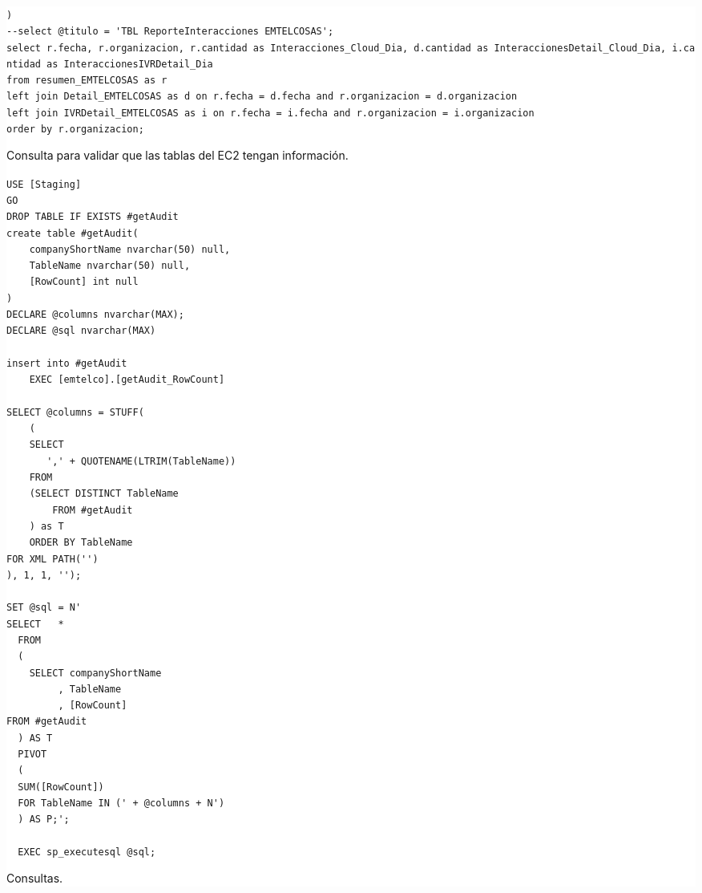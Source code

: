 ```plsql
)
--select @titulo = 'TBL ReporteInteracciones EMTELCOSAS';
select r.fecha, r.organizacion, r.cantidad as Interacciones_Cloud_Dia, d.cantidad as InteraccionesDetail_Cloud_Dia, i.cantidad as InteraccionesIVRDetail_Dia
from resumen_EMTELCOSAS as r
left join Detail_EMTELCOSAS as d on r.fecha = d.fecha and r.organizacion = d.organizacion
left join IVRDetail_EMTELCOSAS as i on r.fecha = i.fecha and r.organizacion = i.organizacion
order by r.organizacion;
```



Consulta para validar que las tablas del EC2 tengan información.

```plsql
USE [Staging]
GO
DROP TABLE IF EXISTS #getAudit
create table #getAudit(
	companyShortName nvarchar(50) null,
	TableName nvarchar(50) null,
	[RowCount] int null
)
DECLARE @columns nvarchar(MAX);
DECLARE @sql nvarchar(MAX)
 
insert into #getAudit
	EXEC [emtelco].[getAudit_RowCount]
 
SELECT @columns = STUFF(
	(
	SELECT
	   ',' + QUOTENAME(LTRIM(TableName))
	FROM
	(SELECT DISTINCT TableName
		FROM #getAudit
	) as T
	ORDER BY TableName
FOR XML PATH('')
), 1, 1, '');
 
SET @sql = N'
SELECT   * 
  FROM
  (  
    SELECT companyShortName
         , TableName
         , [RowCount]
FROM #getAudit
  ) AS T
  PIVOT   
  (
  SUM([RowCount])
  FOR TableName IN (' + @columns + N')
  ) AS P;';
 
  EXEC sp_executesql @sql;
```
Consultas. 
